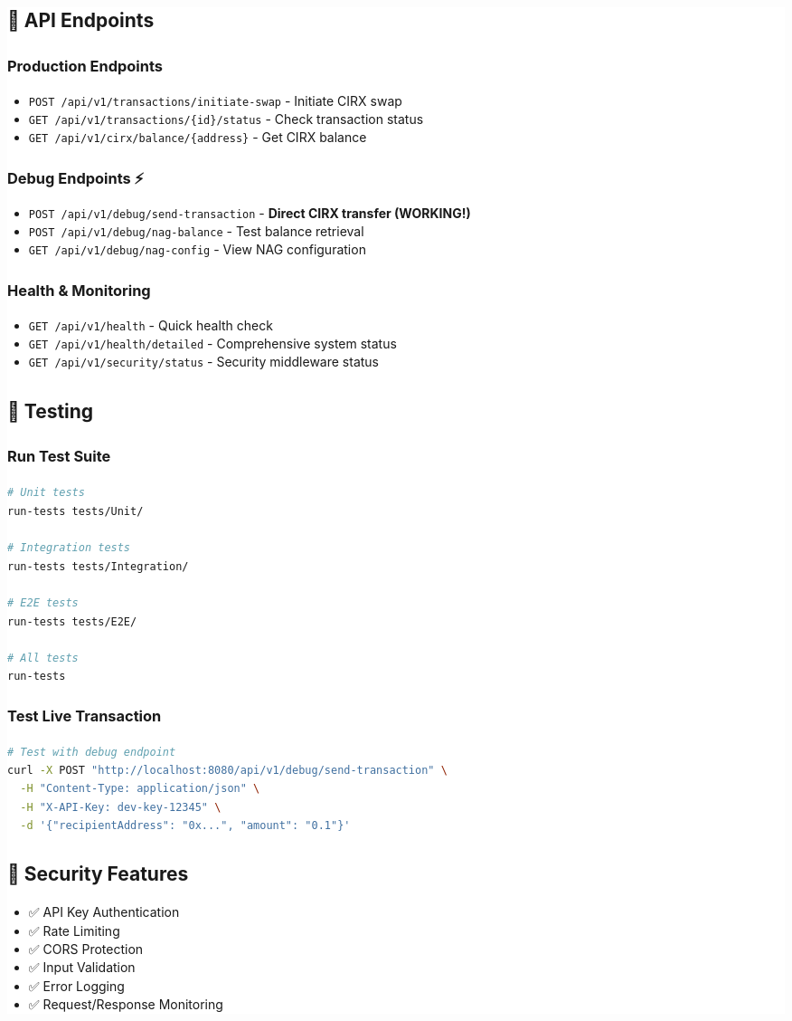 ## 🔌 API Endpoints

### Production Endpoints
- `POST /api/v1/transactions/initiate-swap` - Initiate CIRX swap
- `GET /api/v1/transactions/{id}/status` - Check transaction status  
- `GET /api/v1/cirx/balance/{address}` - Get CIRX balance

### Debug Endpoints ⚡
- `POST /api/v1/debug/send-transaction` - **Direct CIRX transfer (WORKING!)**
- `POST /api/v1/debug/nag-balance` - Test balance retrieval
- `GET /api/v1/debug/nag-config` - View NAG configuration

### Health & Monitoring
- `GET /api/v1/health` - Quick health check
- `GET /api/v1/health/detailed` - Comprehensive system status
- `GET /api/v1/security/status` - Security middleware status

## 🧪 Testing

### Run Test Suite
```bash
# Unit tests
run-tests tests/Unit/

# Integration tests  
run-tests tests/Integration/

# E2E tests
run-tests tests/E2E/

# All tests
run-tests
```

### Test Live Transaction
```bash
# Test with debug endpoint
curl -X POST "http://localhost:8080/api/v1/debug/send-transaction" \
  -H "Content-Type: application/json" \
  -H "X-API-Key: dev-key-12345" \
  -d '{"recipientAddress": "0x...", "amount": "0.1"}'
```

## 🔐 Security Features

- ✅ API Key Authentication
- ✅ Rate Limiting 
- ✅ CORS Protection
- ✅ Input Validation
- ✅ Error Logging
- ✅ Request/Response Monitoring
